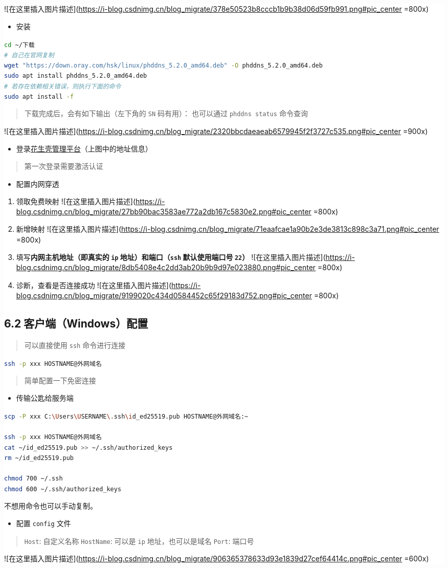 ![在这里插入图片描述](https://i-blog.csdnimg.cn/blog_migrate/378e50523b8cccb1b9b38d06d59fb991.png#pic_center =800x)


- 安装
```bash
cd ~/下载
# 自己在官网复制
wget "https://down.oray.com/hsk/linux/phddns_5.2.0_amd64.deb" -O phddns_5.2.0_amd64.deb
sudo apt install phddns_5.2.0_amd64.deb
# 若存在依赖相关错误，则执行下面的命令
sudo apt install -f
```
>下载完成后，会有如下输出（左下角的 `SN` 码有用）：
>也可以通过 `phddns status` 命令查询

![在这里插入图片描述](https://i-blog.csdnimg.cn/blog_migrate/2320bbcdaeaeab6579945f2f3727c535.png#pic_center =900x)

- 登录[花生壳管理平台](http://b.oray.com)（上图中的地址信息）
>第一次登录需要激活认证

- 配置内网穿透
1. 领取免费映射
![在这里插入图片描述](https://i-blog.csdnimg.cn/blog_migrate/27bb90bac3583ae772a2db167c5830e2.png#pic_center =800x)

2. 新增映射
![在这里插入图片描述](https://i-blog.csdnimg.cn/blog_migrate/71eaafcae1a90b2e3de3813c898c3a71.png#pic_center =800x)

3. 填写**内网主机地址（即真实的 `ip` 地址）和端口（`ssh` 默认使用端口号 `22`）**
![在这里插入图片描述](https://i-blog.csdnimg.cn/blog_migrate/8db5408e4c2dd3ab20b9b9d97e023880.png#pic_center =800x)
4. 诊断，查看是否连接成功
![在这里插入图片描述](https://i-blog.csdnimg.cn/blog_migrate/9199020c434d0584452c65f29183d752.png#pic_center =800x)

## 6.2 客户端（Windows）配置
>可以直接使用 `ssh` 命令进行连接
```bash
ssh -p xxx HOSTNAME@外网域名
```
>简单配置一下免密连接
- 传输公匙给服务端
```bash
scp -P xxx C:\Users\USERNAME\.ssh\id_ed25519.pub HOSTNAME@外网域名:~

ssh -p xxx HOSTNAME@外网域名
cat ~/id_ed25519.pub >> ~/.ssh/authorized_keys 
rm ~/id_ed25519.pub

chmod 700 ~/.ssh
chmod 600 ~/.ssh/authorized_keys
```
不想用命令也可以手动复制。

- 配置 `config` 文件
> `Host`: 自定义名称
> `HostName`: 可以是 `ip` 地址，也可以是域名
> `Port`: 端口号
> 
![在这里插入图片描述](https://i-blog.csdnimg.cn/blog_migrate/906365378633d93e1839d27cef64414c.png#pic_center =600x)
